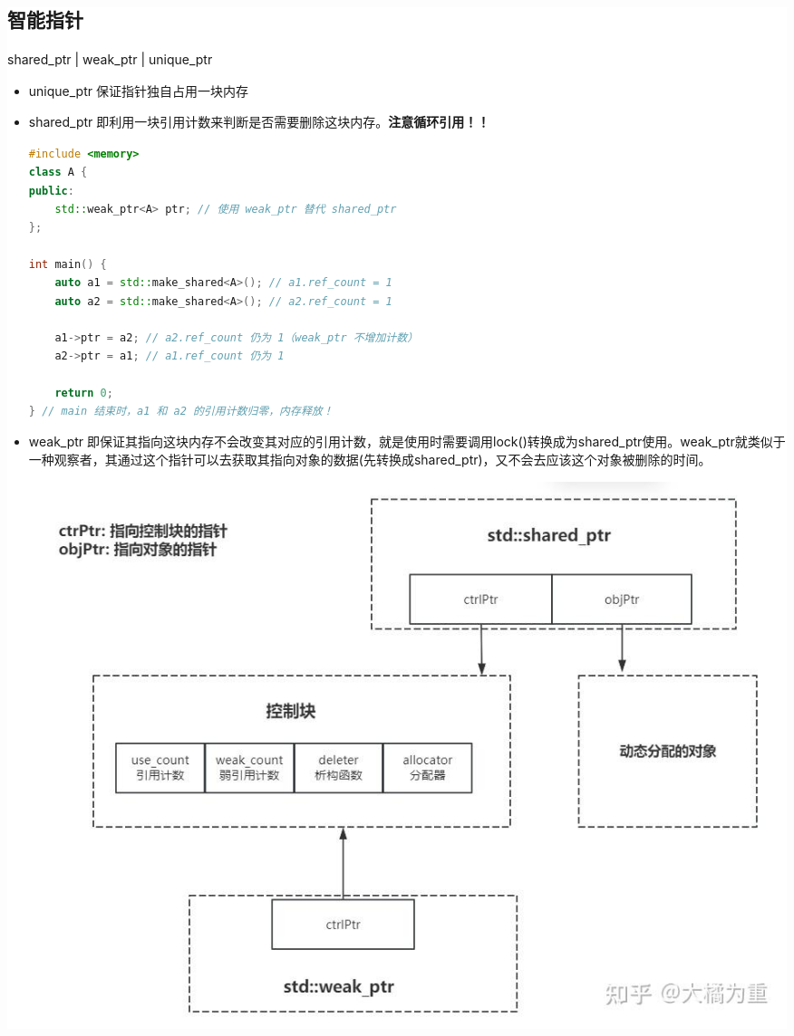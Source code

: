 
## 智能指针

shared_ptr | weak_ptr | unique_ptr

- unique_ptr 保证指针独自占用一块内存

- shared_ptr 即利用一块引用计数来判断是否需要删除这块内存。**注意循环引用！！**

  ```cpp
  #include <memory>
  class A {
  public:
      std::weak_ptr<A> ptr; // 使用 weak_ptr 替代 shared_ptr
  };
  
  int main() {
      auto a1 = std::make_shared<A>(); // a1.ref_count = 1
      auto a2 = std::make_shared<A>(); // a2.ref_count = 1
  
      a1->ptr = a2; // a2.ref_count 仍为 1（weak_ptr 不增加计数）
      a2->ptr = a1; // a1.ref_count 仍为 1
  
      return 0;
  } // main 结束时，a1 和 a2 的引用计数归零，内存释放！
  ```

- weak_ptr 即保证其指向这块内存不会改变其对应的引用计数，就是使用时需要调用lock()转换成为shared_ptr使用。weak_ptr就类似于一种观察者，其通过这个指针可以去获取其指向对象的数据(先转换成shared_ptr)，又不会去应该这个对象被删除的时间。

  ![img](figure/v2-292689d420d5a15740cd3291f3a77ad4_1440w.jpg)
